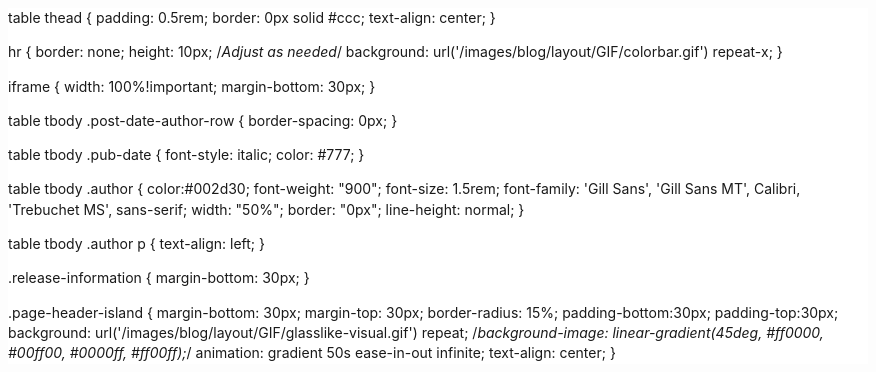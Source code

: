 table thead {
  padding: 0.5rem;
  border: 0px solid #ccc;
  text-align: center;
}

hr {
  border: none;
  height: 10px; /*Adjust as needed*/
  background: url('/images/blog/layout/GIF/colorbar.gif') repeat-x;
}

iframe {
  width: 100%!important;
  margin-bottom: 30px;
}

table tbody .post-date-author-row {
  border-spacing: 0px;
}

table tbody .pub-date {
  font-style: italic;
  color: #777;
}

table tbody .author {
  color:#002d30;
  font-weight: "900";
  font-size: 1.5rem;
  font-family: 'Gill Sans', 'Gill Sans MT', Calibri, 'Trebuchet MS', sans-serif;
  width: "50%";
  border: "0px";
  line-height: normal;
}

table tbody .author p {
  text-align: left;
}

.release-information {
  margin-bottom: 30px;
}

.page-header-island {
  margin-bottom: 30px;
  margin-top: 30px;
  border-radius: 15%;
  padding-bottom:30px;
  padding-top:30px;
  background: url('/images/blog/layout/GIF/glasslike-visual.gif') repeat;
  /*background-image: linear-gradient(45deg, #ff0000, #00ff00, #0000ff, #ff00ff);*/
  animation: gradient 50s ease-in-out infinite;
  text-align: center;
}
